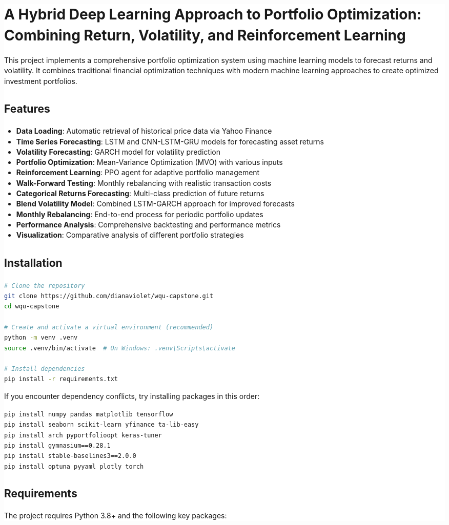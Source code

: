 # A Hybrid Deep Learning Approach to Portfolio Optimization: Combining Return, Volatility, and Reinforcement Learning

This project implements a comprehensive portfolio optimization system using machine learning models to forecast returns and volatility. It combines traditional financial optimization techniques with modern machine learning approaches to create optimized investment portfolios.

## Features

- **Data Loading**: Automatic retrieval of historical price data via Yahoo Finance
- **Time Series Forecasting**: LSTM and CNN-LSTM-GRU models for forecasting asset returns
- **Volatility Forecasting**: GARCH model for volatility prediction
- **Portfolio Optimization**: Mean-Variance Optimization (MVO) with various inputs
- **Reinforcement Learning**: PPO agent for adaptive portfolio management
- **Walk-Forward Testing**: Monthly rebalancing with realistic transaction costs
- **Categorical Returns Forecasting**: Multi-class prediction of future returns
- **Blend Volatility Model**: Combined LSTM-GARCH approach for improved forecasts
- **Monthly Rebalancing**: End-to-end process for periodic portfolio updates
- **Performance Analysis**: Comprehensive backtesting and performance metrics
- **Visualization**: Comparative analysis of different portfolio strategies

## Installation

```bash
# Clone the repository
git clone https://github.com/dianaviolet/wqu-capstone.git
cd wqu-capstone

# Create and activate a virtual environment (recommended)
python -m venv .venv
source .venv/bin/activate  # On Windows: .venv\Scripts\activate

# Install dependencies
pip install -r requirements.txt
```

If you encounter dependency conflicts, try installing packages in this order:

```bash
pip install numpy pandas matplotlib tensorflow
pip install seaborn scikit-learn yfinance ta-lib-easy
pip install arch pyportfolioopt keras-tuner
pip install gymnasium==0.28.1
pip install stable-baselines3==2.0.0
pip install optuna pyyaml plotly torch
```

## Requirements

The project requires Python 3.8+ and the following key packages:
